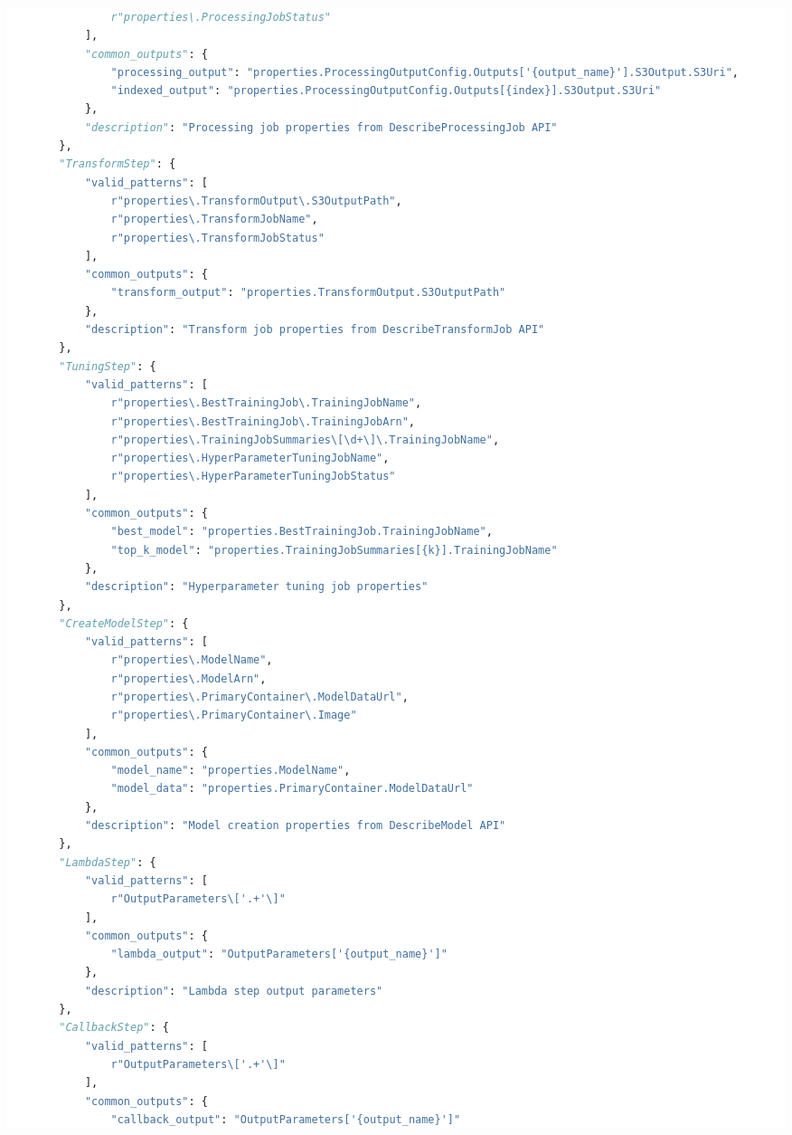 ```python
                r"properties\.ProcessingJobStatus"
            ],
            "common_outputs": {
                "processing_output": "properties.ProcessingOutputConfig.Outputs['{output_name}'].S3Output.S3Uri",
                "indexed_output": "properties.ProcessingOutputConfig.Outputs[{index}].S3Output.S3Uri"
            },
            "description": "Processing job properties from DescribeProcessingJob API"
        },
        "TransformStep": {
            "valid_patterns": [
                r"properties\.TransformOutput\.S3OutputPath",
                r"properties\.TransformJobName",
                r"properties\.TransformJobStatus"
            ],
            "common_outputs": {
                "transform_output": "properties.TransformOutput.S3OutputPath"
            },
            "description": "Transform job properties from DescribeTransformJob API"
        },
        "TuningStep": {
            "valid_patterns": [
                r"properties\.BestTrainingJob\.TrainingJobName",
                r"properties\.BestTrainingJob\.TrainingJobArn",
                r"properties\.TrainingJobSummaries\[\d+\]\.TrainingJobName",
                r"properties\.HyperParameterTuningJobName",
                r"properties\.HyperParameterTuningJobStatus"
            ],
            "common_outputs": {
                "best_model": "properties.BestTrainingJob.TrainingJobName",
                "top_k_model": "properties.TrainingJobSummaries[{k}].TrainingJobName"
            },
            "description": "Hyperparameter tuning job properties"
        },
        "CreateModelStep": {
            "valid_patterns": [
                r"properties\.ModelName",
                r"properties\.ModelArn",
                r"properties\.PrimaryContainer\.ModelDataUrl",
                r"properties\.PrimaryContainer\.Image"
            ],
            "common_outputs": {
                "model_name": "properties.ModelName",
                "model_data": "properties.PrimaryContainer.ModelDataUrl"
            },
            "description": "Model creation properties from DescribeModel API"
        },
        "LambdaStep": {
            "valid_patterns": [
                r"OutputParameters\['.+'\]"
            ],
            "common_outputs": {
                "lambda_output": "OutputParameters['{output_name}']"
            },
            "description": "Lambda step output parameters"
        },
        "CallbackStep": {
            "valid_patterns": [
                r"OutputParameters\['.+'\]"
            ],
            "common_outputs": {
                "callback_output": "OutputParameters['{output_name}']"
```